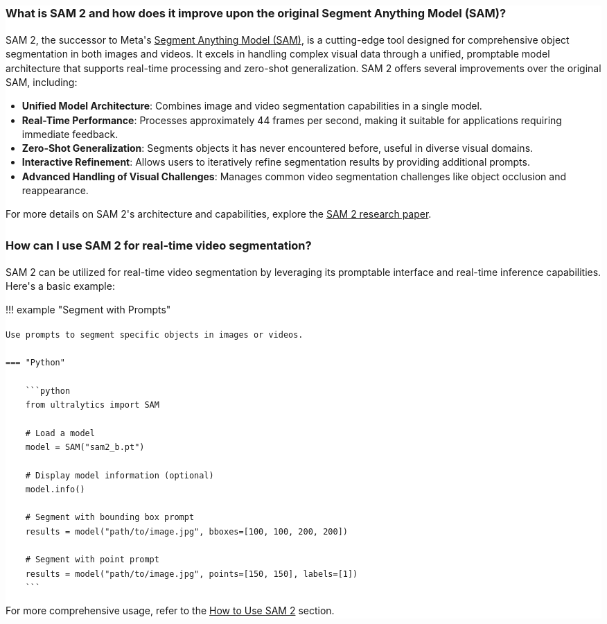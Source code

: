 ### What is SAM 2 and how does it improve upon the original Segment Anything Model (SAM)?

SAM 2, the successor to Meta's [Segment Anything Model (SAM)](sam.md), is a cutting-edge tool designed for comprehensive object segmentation in both images and videos. It excels in handling complex visual data through a unified, promptable model architecture that supports real-time processing and zero-shot generalization. SAM 2 offers several improvements over the original SAM, including:

- **Unified Model Architecture**: Combines image and video segmentation capabilities in a single model.
- **Real-Time Performance**: Processes approximately 44 frames per second, making it suitable for applications requiring immediate feedback.
- **Zero-Shot Generalization**: Segments objects it has never encountered before, useful in diverse visual domains.
- **Interactive Refinement**: Allows users to iteratively refine segmentation results by providing additional prompts.
- **Advanced Handling of Visual Challenges**: Manages common video segmentation challenges like object occlusion and reappearance.

For more details on SAM 2's architecture and capabilities, explore the [SAM 2 research paper](https://arxiv.org/abs/2408.00714).

### How can I use SAM 2 for real-time video segmentation?

SAM 2 can be utilized for real-time video segmentation by leveraging its promptable interface and real-time inference capabilities. Here's a basic example:

!!! example "Segment with Prompts"

    Use prompts to segment specific objects in images or videos.

    === "Python"

        ```python
        from ultralytics import SAM

        # Load a model
        model = SAM("sam2_b.pt")

        # Display model information (optional)
        model.info()

        # Segment with bounding box prompt
        results = model("path/to/image.jpg", bboxes=[100, 100, 200, 200])

        # Segment with point prompt
        results = model("path/to/image.jpg", points=[150, 150], labels=[1])
        ```

For more comprehensive usage, refer to the [How to Use SAM 2](#how-to-use-sam-2-versatility-in-image-and-video-segmentation) section.
